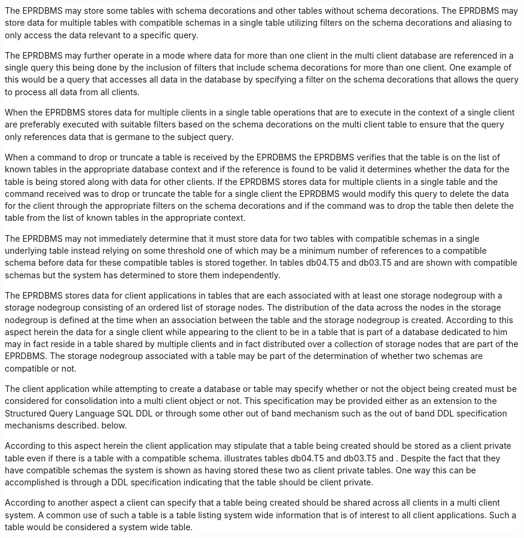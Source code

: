 The EPRDBMS may store some tables with schema decorations and other tables without schema decorations. The EPRDBMS may store data for multiple tables with compatible schemas in a single table utilizing filters on the schema decorations and aliasing to only access the data relevant to a specific query.

The EPRDBMS may further operate in a mode where data for more than one client in the multi client database are referenced in a single query this being done by the inclusion of filters that include schema decorations for more than one client. One example of this would be a query that accesses all data in the database by specifying a filter on the schema decorations that allows the query to process all data from all clients.

When the EPRDBMS stores data for multiple clients in a single table operations that are to execute in the context of a single client are preferably executed with suitable filters based on the schema decorations on the multi client table to ensure that the query only references data that is germane to the subject query.

When a command to drop or truncate a table is received by the EPRDBMS the EPRDBMS verifies that the table is on the list of known tables in the appropriate database context and if the reference is found to be valid it determines whether the data for the table is being stored along with data for other clients. If the EPRDBMS stores data for multiple clients in a single table and the command received was to drop or truncate the table for a single client the EPRDBMS would modify this query to delete the data for the client through the appropriate filters on the schema decorations and if the command was to drop the table then delete the table from the list of known tables in the appropriate context.

The EPRDBMS may not immediately determine that it must store data for two tables with compatible schemas in a single underlying table instead relying on some threshold one of which may be a minimum number of references to a compatible schema before data for these compatible tables is stored together. In tables db04.T5 and db03.T5 and are shown with compatible schemas but the system has determined to store them independently.

The EPRDBMS stores data for client applications in tables that are each associated with at least one storage nodegroup with a storage nodegroup consisting of an ordered list of storage nodes. The distribution of the data across the nodes in the storage nodegroup is defined at the time when an association between the table and the storage nodegroup is created. According to this aspect herein the data for a single client while appearing to the client to be in a table that is part of a database dedicated to him may in fact reside in a table shared by multiple clients and in fact distributed over a collection of storage nodes that are part of the EPRDBMS. The storage nodegroup associated with a table may be part of the determination of whether two schemas are compatible or not.

The client application while attempting to create a database or table may specify whether or not the object being created must be considered for consolidation into a multi client object or not. This specification may be provided either as an extension to the Structured Query Language SQL DDL or through some other out of band mechanism such as the out of band DDL specification mechanisms described. below.

According to this aspect herein the client application may stipulate that a table being created should be stored as a client private table even if there is a table with a compatible schema. illustrates tables db04.T5 and db03.T5 and . Despite the fact that they have compatible schemas the system is shown as having stored these two as client private tables. One way this can be accomplished is through a DDL specification indicating that the table should be client private.

According to another aspect a client can specify that a table being created should be shared across all clients in a multi client system. A common use of such a table is a table listing system wide information that is of interest to all client applications. Such a table would be considered a system wide table.
